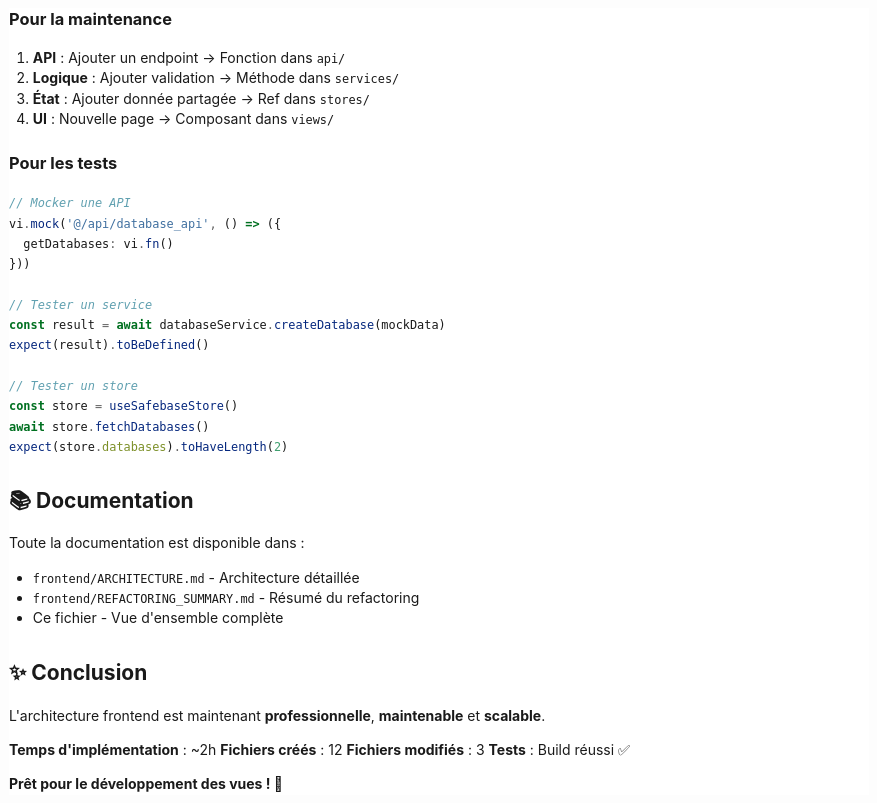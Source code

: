 ### Pour la maintenance

1. **API** : Ajouter un endpoint → Fonction dans `api/`
2. **Logique** : Ajouter validation → Méthode dans `services/`
3. **État** : Ajouter donnée partagée → Ref dans `stores/`
4. **UI** : Nouvelle page → Composant dans `views/`

### Pour les tests

```typescript
// Mocker une API
vi.mock('@/api/database_api', () => ({
  getDatabases: vi.fn()
}))

// Tester un service
const result = await databaseService.createDatabase(mockData)
expect(result).toBeDefined()

// Tester un store
const store = useSafebaseStore()
await store.fetchDatabases()
expect(store.databases).toHaveLength(2)
```

## 📚 Documentation

Toute la documentation est disponible dans :

- `frontend/ARCHITECTURE.md` - Architecture détaillée
- `frontend/REFACTORING_SUMMARY.md` - Résumé du refactoring
- Ce fichier - Vue d'ensemble complète

## ✨ Conclusion

L'architecture frontend est maintenant **professionnelle**, **maintenable** et **scalable**.

**Temps d'implémentation** : ~2h
**Fichiers créés** : 12
**Fichiers modifiés** : 3
**Tests** : Build réussi ✅

**Prêt pour le développement des vues ! 🚀**
